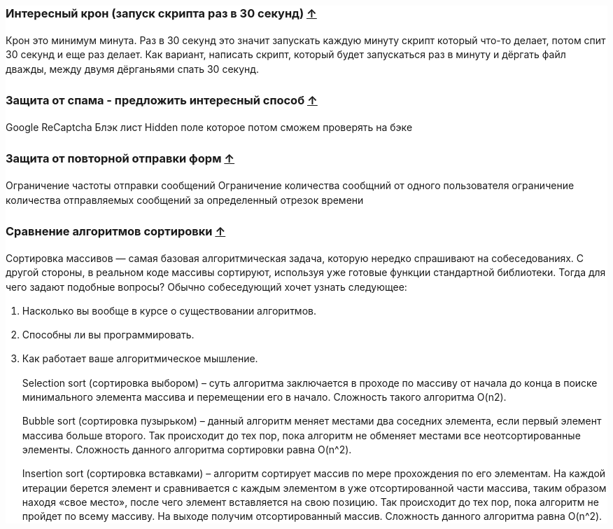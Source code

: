 ### Интересный крон (запуск скрипта раз в 30 секунд) [&uarr;](#devmap)

Крон это минимум минута.
Раз в 30 секунд это значит запускать каждую минуту скрипт который что-то делает, потом спит 30 секунд и еще раз делает.
Как вариант, написать скрипт, который будет запускаться раз в минуту и дёргать файл дважды, между двумя дёрганьями спать 30 секунд.

### Защита от спама - предложить интересный способ [&uarr;](#devmap)

Google ReCaptcha
Блэк лист
Hidden поле которое потом сможем проверять на бэке

### Защита от повторной отправки форм [&uarr;](#devmap)

Ограничение частоты отправки сообщений
Ограничение количества сообщний от одного пользователя
ограничение количества отправляемых сообщений за определенный отрезок времени

### Сравнение алгоритмов сортировки [&uarr;](#devmap)

Сортировка массивов — самая базовая алгоритмическая задача, которую нередко спрашивают на собеседованиях. С другой стороны, в реальном коде массивы сортируют, используя уже готовые функции стандартной библиотеки. Тогда для чего задают подобные вопросы? Обычно собеседующий хочет узнать следующее:

1) Насколько вы вообще в курсе о существовании алгоритмов.
2) Способны ли вы программировать.
3) Как работает ваше алгоритмическое мышление.


    Selection sort (сортировка выбором) – суть алгоритма заключается в проходе по массиву от начала до конца в поиске минимального элемента массива и перемещении его в начало. Сложность такого алгоритма O(n2).

    Bubble sort (сортировка пузырьком) – данный алгоритм меняет местами два соседних элемента, если первый элемент массива больше второго. Так происходит до тех пор, пока алгоритм не обменяет местами все неотсортированные элементы. Сложность данного алгоритма сортировки равна O(n^2).

    Insertion sort (сортировка вставками) – алгоритм сортирует массив по мере прохождения по его элементам. На каждой итерации берется элемент и сравнивается с каждым элементом в уже отсортированной части массива, таким образом находя «свое место», после чего элемент вставляется на свою позицию. Так происходит до тех пор, пока алгоритм не пройдет по всему массиву. На выходе получим отсортированный массив. Сложность данного алгоритма равна O(n^2).

